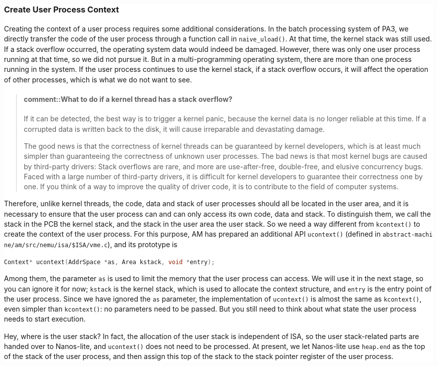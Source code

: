 
### Create User Process Context


Creating the context of a user process requires some additional considerations.
In the batch processing system of PA3, we directly transfer the code of the user process through a function call in `naive_uload()`.
At that time, the kernel stack was still used. If a stack overflow occurred, the operating system data would indeed be damaged.
However, there was only one user process running at that time, so we did not pursue it.
But in a multi-programming operating system, there are more than one process running in the system.
If the user process continues to use the kernel stack, if a stack overflow occurs,
it will affect the operation of other processes, which is what we do not want to see.


> #### comment::What to do if a kernel thread has a stack overflow?
> If it can be detected, the best way is to trigger a kernel panic, because the kernel data is no longer reliable at this time.
> If a corrupted data is written back to the disk, it will cause irreparable and devastating damage.
>
> The good news is that the correctness of kernel threads can be guaranteed by kernel developers,
> which is at least much simpler than guaranteeing the correctness of unknown user processes.
> The bad news is that most kernel bugs are caused by third-party drivers:
> Stack overflows are rare, and more are use-after-free, double-free, and elusive concurrency bugs.
> Faced with a large number of third-party drivers, it is difficult for kernel developers to guarantee their correctness one by one.
> If you think of a way to improve the quality of driver code, it is to contribute to the field of computer systems.


Therefore, unlike kernel threads, the code, data and stack of user processes should all be located in the user area, and it is necessary to ensure that the user process can and can only access its own code, data and stack. To distinguish them, we call the stack in the PCB the kernel stack, and the stack in the user area the user stack. So we need a way different from `kcontext()` to create the context of the user process. For this purpose, AM has prepared an additional API `ucontext()` (defined in `abstract-machine/am/src/nemu/isa/$ISA/vme.c`), and its prototype is
```c
Context* ucontext(AddrSpace *as, Area kstack, void *entry);
```

Among them, the parameter `as` is used to limit the memory that the user process can access. We will use it in the next stage, so you can ignore it for now;
`kstack` is the kernel stack, which is used to allocate the context structure, and `entry` is the entry point of the user process.
Since we have ignored the `as` parameter, the implementation of `ucontext()` is almost the same as `kcontext()`,
even simpler than `kcontext()`: no parameters need to be passed.
But you still need to think about what state the user process needs to start execution.


Hey, where is the user stack? In fact, the allocation of the user stack is independent of ISA,
so the user stack-related parts are handed over to Nanos-lite, and `ucontext()` does not need to be processed.
At present, we let Nanos-lite use `heap.end` as the top of the stack of the user process,
and then assign this top of the stack to the stack pointer register of the user process.
